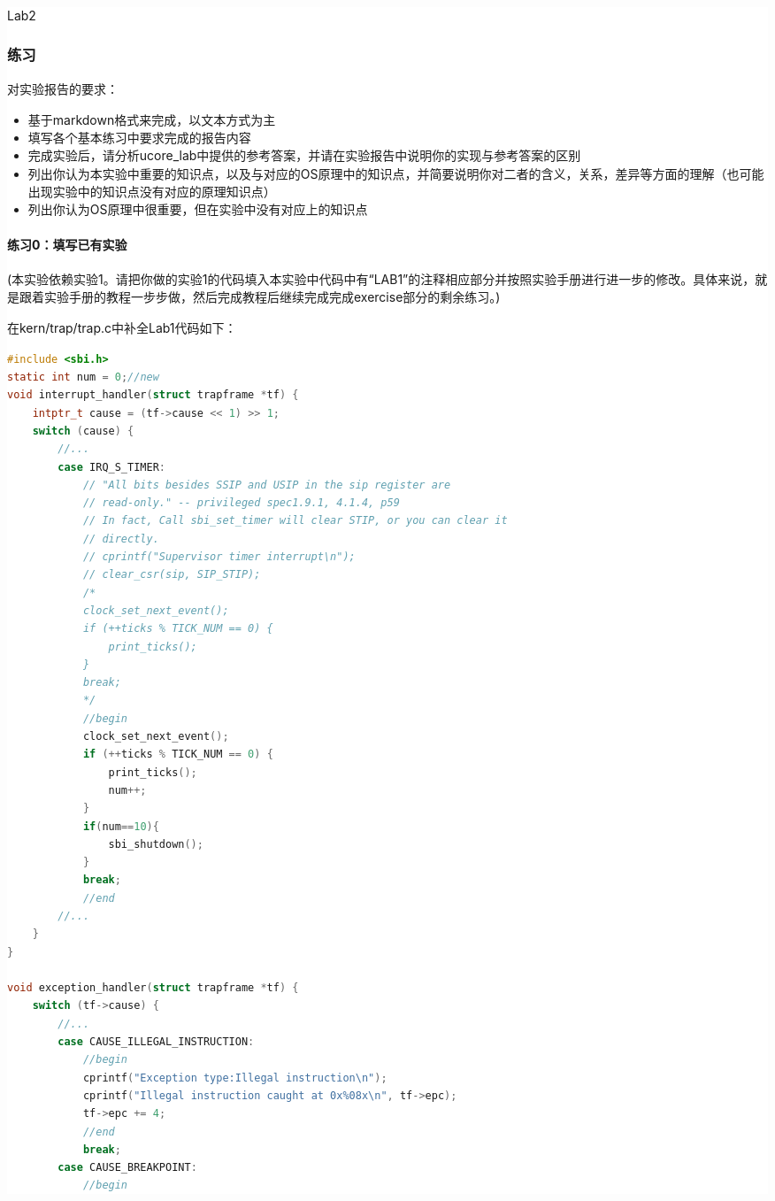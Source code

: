 Lab2
### 练习

对实验报告的要求：
 - 基于markdown格式来完成，以文本方式为主
 - 填写各个基本练习中要求完成的报告内容
 - 完成实验后，请分析ucore_lab中提供的参考答案，并请在实验报告中说明你的实现与参考答案的区别
 - 列出你认为本实验中重要的知识点，以及与对应的OS原理中的知识点，并简要说明你对二者的含义，关系，差异等方面的理解（也可能出现实验中的知识点没有对应的原理知识点）
 - 列出你认为OS原理中很重要，但在实验中没有对应上的知识点

#### 练习0：填写已有实验

(本实验依赖实验1。请把你做的实验1的代码填入本实验中代码中有“LAB1”的注释相应部分并按照实验手册进行进一步的修改。具体来说，就是跟着实验手册的教程一步步做，然后完成教程后继续完成完成exercise部分的剩余练习。)

在kern/trap/trap.c中补全Lab1代码如下：

```c
#include <sbi.h>
static int num = 0;//new
void interrupt_handler(struct trapframe *tf) {
    intptr_t cause = (tf->cause << 1) >> 1;
    switch (cause) {
        //...
        case IRQ_S_TIMER:
            // "All bits besides SSIP and USIP in the sip register are
            // read-only." -- privileged spec1.9.1, 4.1.4, p59
            // In fact, Call sbi_set_timer will clear STIP, or you can clear it
            // directly.
            // cprintf("Supervisor timer interrupt\n");
            // clear_csr(sip, SIP_STIP);
            /*
            clock_set_next_event();
            if (++ticks % TICK_NUM == 0) {
                print_ticks();
            }
            break;
            */
            //begin
            clock_set_next_event();
            if (++ticks % TICK_NUM == 0) {
                print_ticks();
                num++;
            }
            if(num==10){
                sbi_shutdown();
            }
            break;
            //end
        //...
    }
}

void exception_handler(struct trapframe *tf) {
    switch (tf->cause) {
        //...
        case CAUSE_ILLEGAL_INSTRUCTION:
            //begin
            cprintf("Exception type:Illegal instruction\n");
            cprintf("Illegal instruction caught at 0x%08x\n", tf->epc);
            tf->epc += 4;
            //end
            break;
        case CAUSE_BREAKPOINT:
            //begin
```